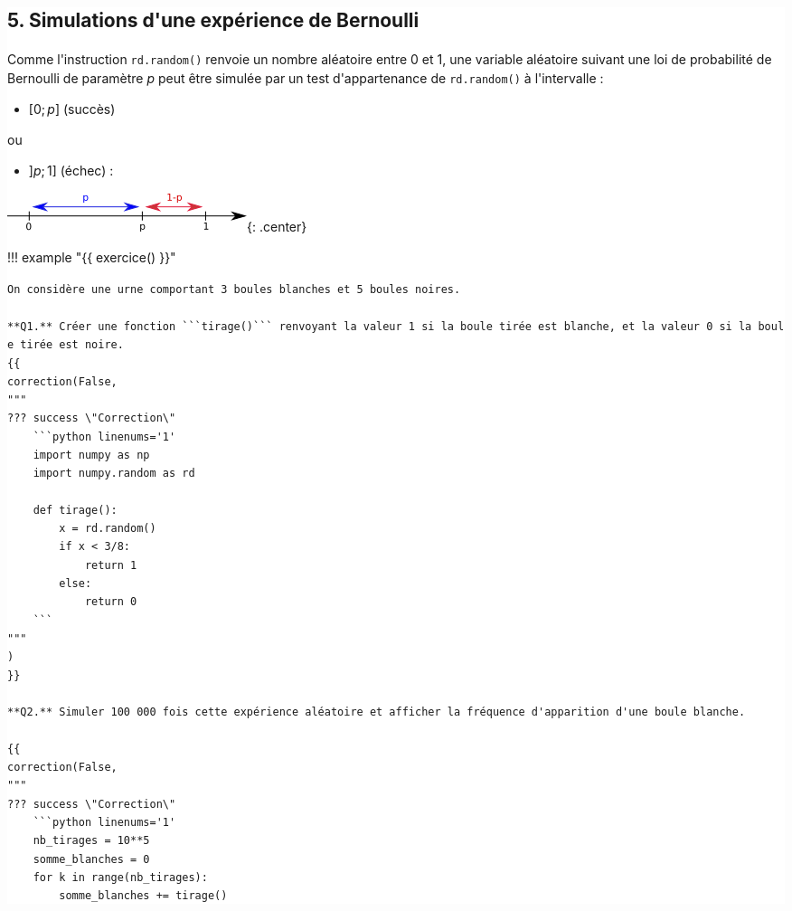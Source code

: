         
 

## 5.  Simulations d'une expérience de Bernoulli

Comme l'instruction ```rd.random()``` renvoie un nombre aléatoire entre 0 et 1, une variable aléatoire suivant une loi de probabilité de Bernoulli de paramètre $p$ peut être simulée par un test d'appartenance de ```rd.random()``` à l'intervalle :

- $[0;p]$ (succès)

ou

- $]p;1]$ (échec) :

![image](data/unif.png){: .center}


!!! example "{{ exercice() }}"

    On considère une urne comportant 3 boules blanches et 5 boules noires. 

    **Q1.** Créer une fonction ```tirage()``` renvoyant la valeur 1 si la boule tirée est blanche, et la valeur 0 si la boule tirée est noire.
    {{
    correction(False,
    """
    ??? success \"Correction\" 
        ```python linenums='1'
        import numpy as np
        import numpy.random as rd

        def tirage():
            x = rd.random()
            if x < 3/8:
                return 1
            else:
                return 0
        ```        
    """
    )
    }}

    **Q2.** Simuler 100 000 fois cette expérience aléatoire et afficher la fréquence d'apparition d'une boule blanche. 
    
    {{
    correction(False,
    """
    ??? success \"Correction\" 
        ```python linenums='1'
        nb_tirages = 10**5
        somme_blanches = 0
        for k in range(nb_tirages):
            somme_blanches += tirage()
